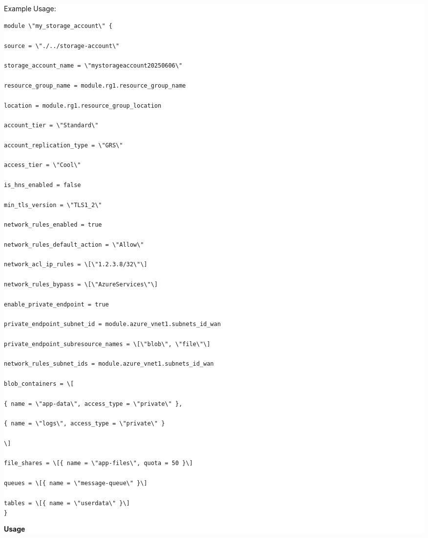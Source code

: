 Example Usage:
```
module \"my_storage_account\" {

source = \"./../storage-account\"

storage_account_name = \"mystorageaccount20250606\"

resource_group_name = module.rg1.resource_group_name

location = module.rg1.resource_group_location

account_tier = \"Standard\"

account_replication_type = \"GRS\"

access_tier = \"Cool\"

is_hns_enabled = false

min_tls_version = \"TLS1_2\"

network_rules_enabled = true

network_rules_default_action = \"Allow\"

network_acl_ip_rules = \[\"1.2.3.8/32\"\]

network_rules_bypass = \[\"AzureServices\"\]

enable_private_endpoint = true

private_endpoint_subnet_id = module.azure_vnet1.subnets_id_wan

private_endpoint_subresource_names = \[\"blob\", \"file\"\]

network_rules_subnet_ids = module.azure_vnet1.subnets_id_wan

blob_containers = \[

{ name = \"app-data\", access_type = \"private\" },

{ name = \"logs\", access_type = \"private\" }

\]

file_shares = \[{ name = \"app-files\", quota = 50 }\]

queues = \[{ name = \"message-queue\" }\]

tables = \[{ name = \"userdata\" }\]
}
```
**Usage**
